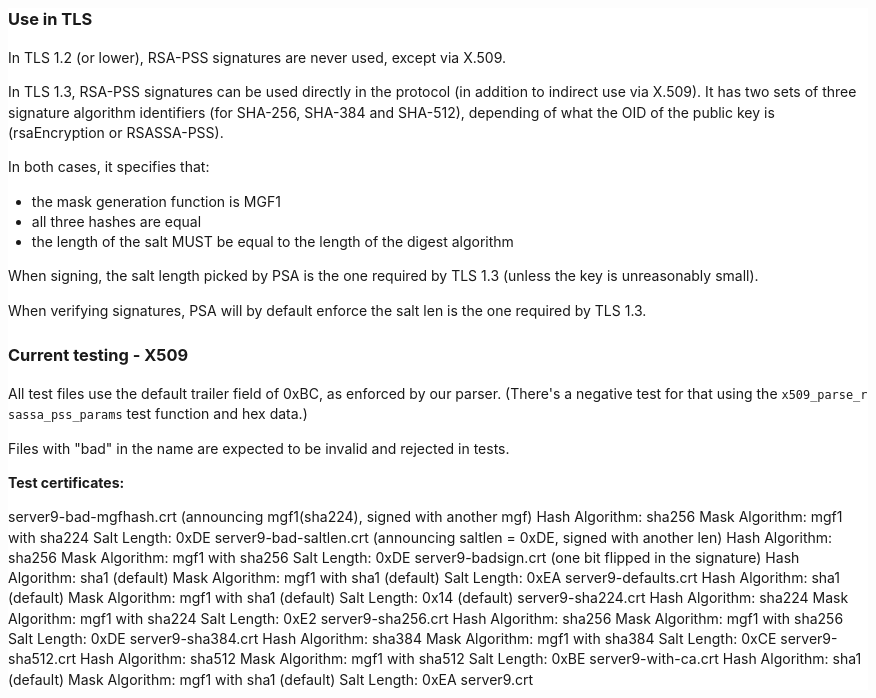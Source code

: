 ### Use in TLS

In TLS 1.2 (or lower), RSA-PSS signatures are never used, except via X.509.

In TLS 1.3, RSA-PSS signatures can be used directly in the protocol (in
addition to indirect use via X.509). It has two sets of three signature
algorithm identifiers (for SHA-256, SHA-384 and SHA-512), depending of what
the OID of the public key is (rsaEncryption or RSASSA-PSS).

In both cases, it specifies that:
- the mask generation function is MGF1
- all three hashes are equal
- the length of the salt MUST be equal to the length of the digest algorithm

When signing, the salt length picked by PSA is the one required by TLS 1.3
(unless the key is unreasonably small).

When verifying signatures, PSA will by default enforce the salt len is the one
required by TLS 1.3.

### Current testing - X509

All test files use the default trailer field of 0xBC, as enforced by our
parser. (There's a negative test for that using the
`x509_parse_rsassa_pss_params` test function and hex data.)

Files with "bad" in the name are expected to be invalid and rejected in tests.

**Test certificates:**

server9-bad-mgfhash.crt (announcing mgf1(sha224), signed with another mgf)
         Hash Algorithm: sha256
         Mask Algorithm: mgf1 with sha224
          Salt Length: 0xDE
server9-bad-saltlen.crt (announcing saltlen = 0xDE, signed with another len)
         Hash Algorithm: sha256
         Mask Algorithm: mgf1 with sha256
          Salt Length: 0xDE
server9-badsign.crt (one bit flipped in the signature)
         Hash Algorithm: sha1 (default)
         Mask Algorithm: mgf1 with sha1 (default)
          Salt Length: 0xEA
server9-defaults.crt
         Hash Algorithm: sha1 (default)
         Mask Algorithm: mgf1 with sha1 (default)
          Salt Length: 0x14 (default)
server9-sha224.crt
         Hash Algorithm: sha224
         Mask Algorithm: mgf1 with sha224
          Salt Length: 0xE2
server9-sha256.crt
         Hash Algorithm: sha256
         Mask Algorithm: mgf1 with sha256
          Salt Length: 0xDE
server9-sha384.crt
         Hash Algorithm: sha384
         Mask Algorithm: mgf1 with sha384
          Salt Length: 0xCE
server9-sha512.crt
         Hash Algorithm: sha512
         Mask Algorithm: mgf1 with sha512
          Salt Length: 0xBE
server9-with-ca.crt
         Hash Algorithm: sha1 (default)
         Mask Algorithm: mgf1 with sha1 (default)
          Salt Length: 0xEA
server9.crt